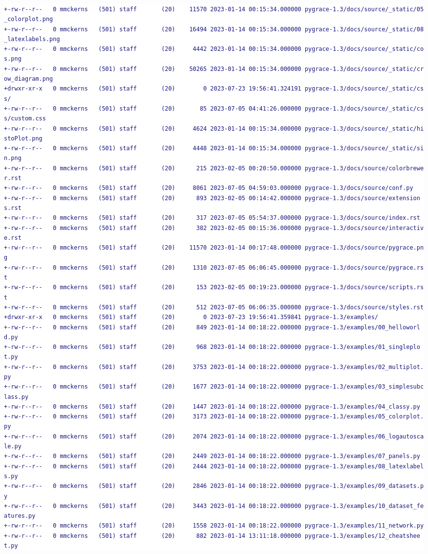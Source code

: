 ```diff
+-rw-r--r--   0 mmckerns   (501) staff       (20)    11570 2023-01-14 00:15:34.000000 pygrace-1.3/docs/source/_static/05_colorplot.png
+-rw-r--r--   0 mmckerns   (501) staff       (20)    16494 2023-01-14 00:15:34.000000 pygrace-1.3/docs/source/_static/08_latexlabels.png
+-rw-r--r--   0 mmckerns   (501) staff       (20)     4442 2023-01-14 00:15:34.000000 pygrace-1.3/docs/source/_static/cos.png
+-rw-r--r--   0 mmckerns   (501) staff       (20)    50265 2023-01-14 00:15:34.000000 pygrace-1.3/docs/source/_static/crow_diagram.png
+drwxr-xr-x   0 mmckerns   (501) staff       (20)        0 2023-07-23 19:56:41.324191 pygrace-1.3/docs/source/_static/css/
+-rw-r--r--   0 mmckerns   (501) staff       (20)       85 2023-07-05 04:41:26.000000 pygrace-1.3/docs/source/_static/css/custom.css
+-rw-r--r--   0 mmckerns   (501) staff       (20)     4624 2023-01-14 00:15:34.000000 pygrace-1.3/docs/source/_static/histoPlot.png
+-rw-r--r--   0 mmckerns   (501) staff       (20)     4448 2023-01-14 00:15:34.000000 pygrace-1.3/docs/source/_static/sin.png
+-rw-r--r--   0 mmckerns   (501) staff       (20)      215 2023-02-05 00:20:50.000000 pygrace-1.3/docs/source/colorbrewer.rst
+-rw-r--r--   0 mmckerns   (501) staff       (20)     8061 2023-07-05 04:59:03.000000 pygrace-1.3/docs/source/conf.py
+-rw-r--r--   0 mmckerns   (501) staff       (20)      893 2023-02-05 00:14:42.000000 pygrace-1.3/docs/source/extensions.rst
+-rw-r--r--   0 mmckerns   (501) staff       (20)      317 2023-07-05 05:54:37.000000 pygrace-1.3/docs/source/index.rst
+-rw-r--r--   0 mmckerns   (501) staff       (20)      382 2023-02-05 00:15:36.000000 pygrace-1.3/docs/source/interactive.rst
+-rw-r--r--   0 mmckerns   (501) staff       (20)    11570 2023-01-14 00:17:48.000000 pygrace-1.3/docs/source/pygrace.png
+-rw-r--r--   0 mmckerns   (501) staff       (20)     1310 2023-07-05 06:06:45.000000 pygrace-1.3/docs/source/pygrace.rst
+-rw-r--r--   0 mmckerns   (501) staff       (20)      153 2023-02-05 00:19:23.000000 pygrace-1.3/docs/source/scripts.rst
+-rw-r--r--   0 mmckerns   (501) staff       (20)      512 2023-07-05 06:06:35.000000 pygrace-1.3/docs/source/styles.rst
+drwxr-xr-x   0 mmckerns   (501) staff       (20)        0 2023-07-23 19:56:41.359841 pygrace-1.3/examples/
+-rw-r--r--   0 mmckerns   (501) staff       (20)      849 2023-01-14 00:18:22.000000 pygrace-1.3/examples/00_helloworld.py
+-rw-r--r--   0 mmckerns   (501) staff       (20)      968 2023-01-14 00:18:22.000000 pygrace-1.3/examples/01_singleplot.py
+-rw-r--r--   0 mmckerns   (501) staff       (20)     3753 2023-01-14 00:18:22.000000 pygrace-1.3/examples/02_multiplot.py
+-rw-r--r--   0 mmckerns   (501) staff       (20)     1677 2023-01-14 00:18:22.000000 pygrace-1.3/examples/03_simplesubclass.py
+-rw-r--r--   0 mmckerns   (501) staff       (20)     1447 2023-01-14 00:18:22.000000 pygrace-1.3/examples/04_classy.py
+-rw-r--r--   0 mmckerns   (501) staff       (20)     3173 2023-01-14 00:18:22.000000 pygrace-1.3/examples/05_colorplot.py
+-rw-r--r--   0 mmckerns   (501) staff       (20)     2074 2023-01-14 00:18:22.000000 pygrace-1.3/examples/06_logautoscale.py
+-rw-r--r--   0 mmckerns   (501) staff       (20)     2449 2023-01-14 00:18:22.000000 pygrace-1.3/examples/07_panels.py
+-rw-r--r--   0 mmckerns   (501) staff       (20)     2444 2023-01-14 00:18:22.000000 pygrace-1.3/examples/08_latexlabels.py
+-rw-r--r--   0 mmckerns   (501) staff       (20)     2846 2023-01-14 00:18:22.000000 pygrace-1.3/examples/09_datasets.py
+-rw-r--r--   0 mmckerns   (501) staff       (20)     3443 2023-01-14 00:18:22.000000 pygrace-1.3/examples/10_dataset_features.py
+-rw-r--r--   0 mmckerns   (501) staff       (20)     1558 2023-01-14 00:18:22.000000 pygrace-1.3/examples/11_network.py
+-rw-r--r--   0 mmckerns   (501) staff       (20)      882 2023-01-14 13:11:18.000000 pygrace-1.3/examples/12_cheatsheet.py
```